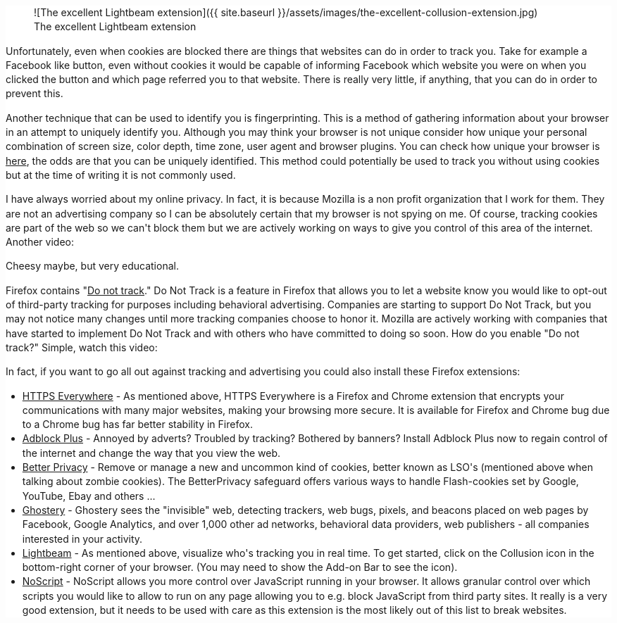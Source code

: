 <figure markdown="1">
  ![The excellent Lightbeam extension]({{ site.baseurl }}/assets/images/the-excellent-collusion-extension.jpg)
  <figcaption>The excellent Lightbeam extension</figcaption>
</figure>

Unfortunately, even when cookies are blocked there are things that websites can do in order to track you. Take for example a Facebook like button, even without cookies it would be capable of informing Facebook which website you were on when you clicked the button and which page referred you to that website. There is really very little, if anything, that you can do in order to prevent this.

Another technique that can be used to identify you is fingerprinting. This is a method of gathering information about your browser in an attempt to uniquely identify you. Although you may think your browser is not unique consider how unique your personal combination of screen size, color depth, time zone, user agent and browser plugins. You can check how unique your browser is [here](http://panopticlick.eff.org/ "How unique is your browser"), the odds are that you can be uniquely identified. This method could potentially be used to track you without using cookies but at the time of writing it is not commonly used.

I have always worried about my online privacy. In fact, it is because Mozilla is a non profit organization that I work for them. They are not an advertising company so I can be absolutely certain that my browser is not spying on me. Of course, tracking cookies are part of the web so we can't block them but we are actively working on ways to give you control of this area of the internet. Another video:

<iframe src="http://www.youtube.com/embed/2J0ITwUZ4lc" allowfullscreen=""></iframe>

Cheesy maybe, but very educational.

Firefox contains "[Do not track](https://www.mozilla.org/dnt/)." Do Not Track is a feature in Firefox that allows you to let a website know you would like to opt-out of third-party tracking for purposes including behavioral advertising.&nbsp;Companies are starting to support Do Not Track, but you may not notice many changes until more tracking companies choose to honor it. Mozilla are actively working with companies that have started to implement Do Not Track and with others who have committed to doing so soon.
How do you enable "Do not track?" Simple, watch this video:

<iframe src="http://www.youtube.com/embed/D0ieagw4jFI" allowfullscreen=""></iframe>

In fact, if you want to go all out against tracking and advertising you could also install these Firefox extensions:

- [HTTPS Everywhere](https://www.eff.org/https-everywhere) - As mentioned above, HTTPS Everywhere is a Firefox and Chrome extension that encrypts your communications with many major websites, making your browsing more secure. It is available for Firefox and Chrome bug due to a Chrome bug has far better stability in Firefox.
- [Adblock Plus](https://addons.mozilla.org/en-US/firefox/addon/adblock-plus/?src=cb-dl-users) - Annoyed by adverts? Troubled by tracking? Bothered by banners? Install Adblock Plus now to regain control of the internet and change the way that you view the web.
- [Better Privacy](https://addons.mozilla.org/en-US/firefox/addon/betterprivacy/?src=cb-dl-users) - Remove or manage a new and uncommon kind of cookies, better known as LSO's (mentioned above when talking about zombie cookies). The BetterPrivacy safeguard offers various ways to handle Flash-cookies set by Google, YouTube, Ebay and others ...
- [Ghostery](https://addons.mozilla.org/en-US/firefox/addon/ghostery/?src=cb-dl-users) - Ghostery sees the "invisible" web, detecting trackers, web bugs, pixels, and beacons placed on web pages by Facebook, Google Analytics, and over 1,000 other ad networks, behavioral data providers, web publishers - all companies interested in your activity.
- [Lightbeam](https://addons.mozilla.org/firefox/addon/lightbeam/) - As mentioned above, visualize who's tracking you in real time. To get started, click on the Collusion icon in the bottom-right corner of your browser. (You may need to show the Add-on Bar to see the icon).
- [NoScript](https://addons.mozilla.org/en-US/firefox/addon/noscript/) - NoScript allows you more control over JavaScript running in your browser. It allows granular control over which scripts you would like to allow to run on any page allowing you to e.g. block JavaScript from third party sites. It really is a very good extension, but it needs to be used with care as this extension is the most likely out of this list to break websites.